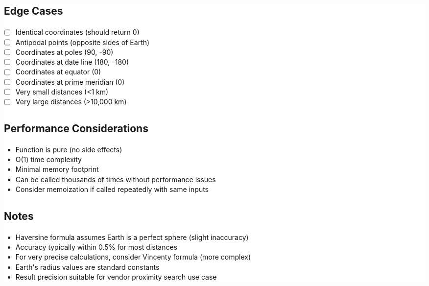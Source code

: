 ## Edge Cases

- [ ] Identical coordinates (should return 0)
- [ ] Antipodal points (opposite sides of Earth)
- [ ] Coordinates at poles (90, -90)
- [ ] Coordinates at date line (180, -180)
- [ ] Coordinates at equator (0)
- [ ] Coordinates at prime meridian (0)
- [ ] Very small distances (<1 km)
- [ ] Very large distances (>10,000 km)

## Performance Considerations

- Function is pure (no side effects)
- O(1) time complexity
- Minimal memory footprint
- Can be called thousands of times without performance issues
- Consider memoization if called repeatedly with same inputs

## Notes

- Haversine formula assumes Earth is a perfect sphere (slight inaccuracy)
- Accuracy typically within 0.5% for most distances
- For very precise calculations, consider Vincenty formula (more complex)
- Earth's radius values are standard constants
- Result precision suitable for vendor proximity search use case

